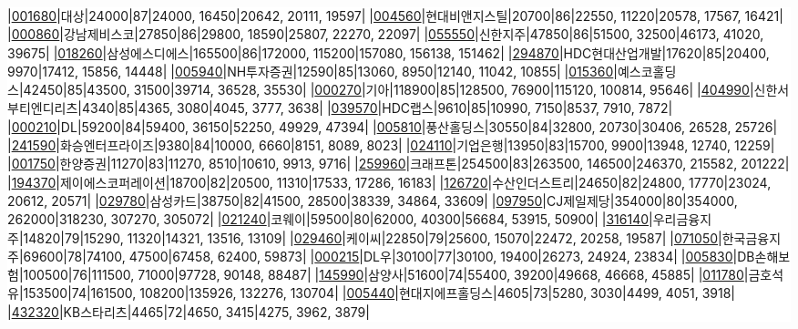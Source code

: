 |[001680](https://finance.daum.net/quotes/A001680)|대상|24000|87|24000, 16450|20642, 20111, 19597|
|[004560](https://finance.daum.net/quotes/A004560)|현대비앤지스틸|20700|86|22550, 11220|20578, 17567, 16421|
|[000860](https://finance.daum.net/quotes/A000860)|강남제비스코|27850|86|29800, 18590|25807, 22270, 22097|
|[055550](https://finance.daum.net/quotes/A055550)|신한지주|47850|86|51500, 32500|46173, 41020, 39675|
|[018260](https://finance.daum.net/quotes/A018260)|삼성에스디에스|165500|86|172000, 115200|157080, 156138, 151462|
|[294870](https://finance.daum.net/quotes/A294870)|HDC현대산업개발|17620|85|20400, 9970|17412, 15856, 14448|
|[005940](https://finance.daum.net/quotes/A005940)|NH투자증권|12590|85|13060, 8950|12140, 11042, 10855|
|[015360](https://finance.daum.net/quotes/A015360)|예스코홀딩스|42450|85|43500, 31500|39714, 36528, 35530|
|[000270](https://finance.daum.net/quotes/A000270)|기아|118900|85|128500, 76900|115120, 100814, 95646|
|[404990](https://finance.daum.net/quotes/A404990)|신한서부티엔디리츠|4340|85|4365, 3080|4045, 3777, 3638|
|[039570](https://finance.daum.net/quotes/A039570)|HDC랩스|9610|85|10990, 7150|8537, 7910, 7872|
|[000210](https://finance.daum.net/quotes/A000210)|DL|59200|84|59400, 36150|52250, 49929, 47394|
|[005810](https://finance.daum.net/quotes/A005810)|풍산홀딩스|30550|84|32800, 20730|30406, 26528, 25726|
|[241590](https://finance.daum.net/quotes/A241590)|화승엔터프라이즈|9380|84|10000, 6660|8151, 8089, 8023|
|[024110](https://finance.daum.net/quotes/A024110)|기업은행|13950|83|15700, 9900|13948, 12740, 12259|
|[001750](https://finance.daum.net/quotes/A001750)|한양증권|11270|83|11270, 8510|10610, 9913, 9716|
|[259960](https://finance.daum.net/quotes/A259960)|크래프톤|254500|83|263500, 146500|246370, 215582, 201222|
|[194370](https://finance.daum.net/quotes/A194370)|제이에스코퍼레이션|18700|82|20500, 11310|17533, 17286, 16183|
|[126720](https://finance.daum.net/quotes/A126720)|수산인더스트리|24650|82|24800, 17770|23024, 20612, 20571|
|[029780](https://finance.daum.net/quotes/A029780)|삼성카드|38750|82|41500, 28500|38339, 34864, 33609|
|[097950](https://finance.daum.net/quotes/A097950)|CJ제일제당|354000|80|354000, 262000|318230, 307270, 305072|
|[021240](https://finance.daum.net/quotes/A021240)|코웨이|59500|80|62000, 40300|56684, 53915, 50900|
|[316140](https://finance.daum.net/quotes/A316140)|우리금융지주|14820|79|15290, 11320|14321, 13516, 13109|
|[029460](https://finance.daum.net/quotes/A029460)|케이씨|22850|79|25600, 15070|22472, 20258, 19587|
|[071050](https://finance.daum.net/quotes/A071050)|한국금융지주|69600|78|74100, 47500|67458, 62400, 59873|
|[000215](https://finance.daum.net/quotes/A000215)|DL우|30100|77|30100, 19400|26273, 24924, 23834|
|[005830](https://finance.daum.net/quotes/A005830)|DB손해보험|100500|76|111500, 71000|97728, 90148, 88487|
|[145990](https://finance.daum.net/quotes/A145990)|삼양사|51600|74|55400, 39200|49668, 46668, 45885|
|[011780](https://finance.daum.net/quotes/A011780)|금호석유|153500|74|161500, 108200|135926, 132276, 130704|
|[005440](https://finance.daum.net/quotes/A005440)|현대지에프홀딩스|4605|73|5280, 3030|4499, 4051, 3918|
|[432320](https://finance.daum.net/quotes/A432320)|KB스타리츠|4465|72|4650, 3415|4275, 3962, 3879|
